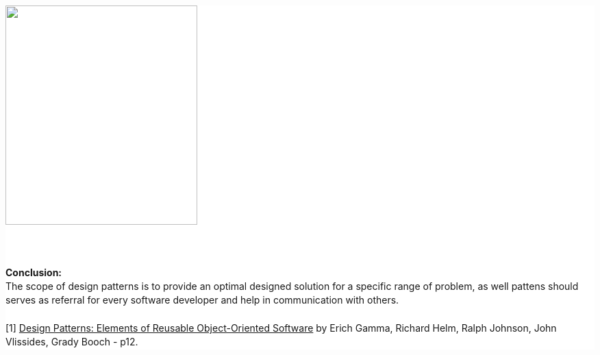 <b><a href="http://2.bp.blogspot.com/--95LXtuZW7o/VsErSM--pcI/AAAAAAAATIU/bJb1dUXBpcA/s1600/Visitor.gif" imageanchor="1"><img border="0" height="320" src="https://2.bp.blogspot.com/--95LXtuZW7o/VsErSM--pcI/AAAAAAAATIU/bJb1dUXBpcA/s320/Visitor.gif" width="280" /></a></b></div>
<ol style="text-align: left;">
</ol>
<br />
<b></b><b><br /></b>
<b>Conclusion:</b><br />
The scope of design patterns is to provide an optimal designed solution for a specific range of problem, as well pattens should serves as referral for every software developer and help in communication with others.<br />
<br />
[1]&nbsp;<a href="http://www.amazon.com/Design-Patterns-Elements-Reusable-Object-Oriented-ebook/dp/B000SEIBB8">Design Patterns: Elements of Reusable Object-Oriented Software</a>&nbsp;by Erich Gamma, Richard Helm, Ralph Johnson, John Vlissides, Grady Booch - p12.</div>
</div>
</div>
</div>
